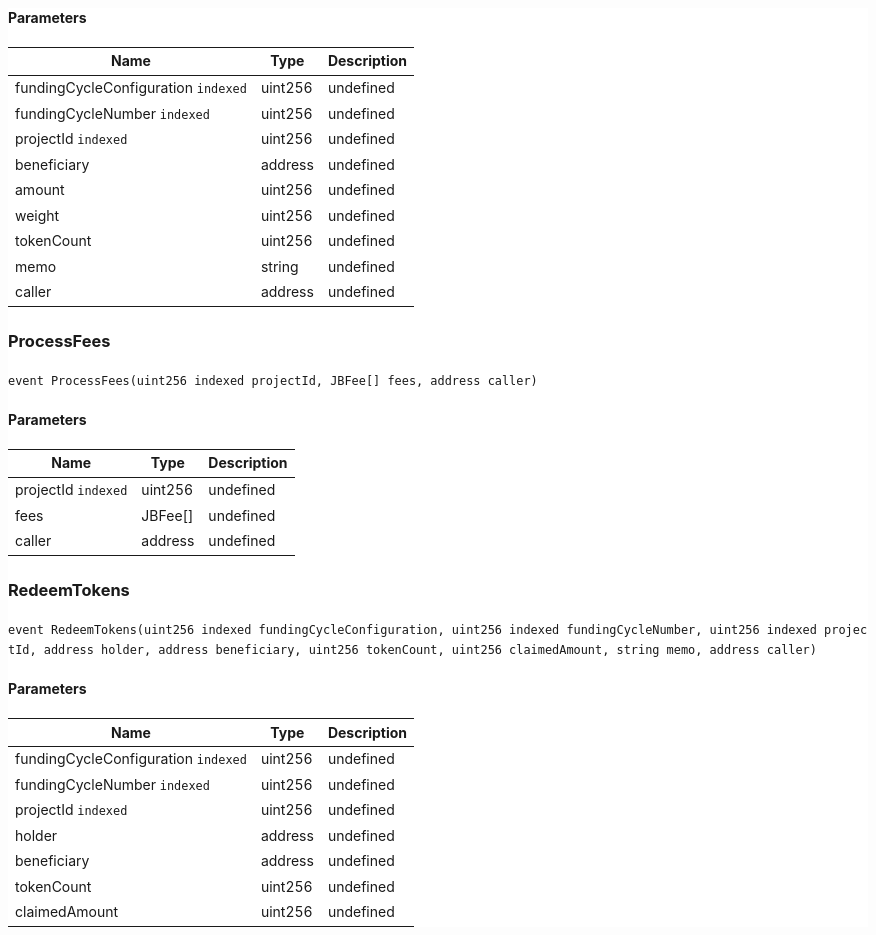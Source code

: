 


#### Parameters

| Name | Type | Description |
|---|---|---|
| fundingCycleConfiguration `indexed` | uint256 | undefined |
| fundingCycleNumber `indexed` | uint256 | undefined |
| projectId `indexed` | uint256 | undefined |
| beneficiary  | address | undefined |
| amount  | uint256 | undefined |
| weight  | uint256 | undefined |
| tokenCount  | uint256 | undefined |
| memo  | string | undefined |
| caller  | address | undefined |

### ProcessFees

```solidity
event ProcessFees(uint256 indexed projectId, JBFee[] fees, address caller)
```





#### Parameters

| Name | Type | Description |
|---|---|---|
| projectId `indexed` | uint256 | undefined |
| fees  | JBFee[] | undefined |
| caller  | address | undefined |

### RedeemTokens

```solidity
event RedeemTokens(uint256 indexed fundingCycleConfiguration, uint256 indexed fundingCycleNumber, uint256 indexed projectId, address holder, address beneficiary, uint256 tokenCount, uint256 claimedAmount, string memo, address caller)
```





#### Parameters

| Name | Type | Description |
|---|---|---|
| fundingCycleConfiguration `indexed` | uint256 | undefined |
| fundingCycleNumber `indexed` | uint256 | undefined |
| projectId `indexed` | uint256 | undefined |
| holder  | address | undefined |
| beneficiary  | address | undefined |
| tokenCount  | uint256 | undefined |
| claimedAmount  | uint256 | undefined |